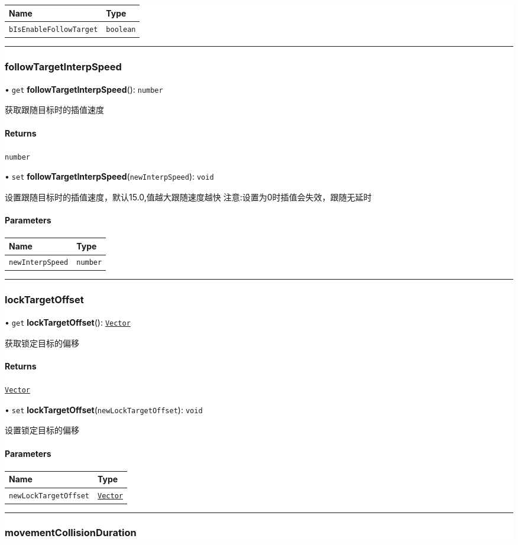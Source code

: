 | Name | Type |
| :------ | :------ |
| `bIsEnableFollowTarget` | `boolean` |


___

### followTargetInterpSpeed <Score text="followTargetInterpSpeed" /> 

• `get` **followTargetInterpSpeed**(): `number`

获取跟随目标时的插值速度

#### Returns

`number`

• `set` **followTargetInterpSpeed**(`newInterpSpeed`): `void`

设置跟随目标时的插值速度，默认15.0,值越大跟随速度越快
             注意:设置为0时插值会失效，跟随无延时

#### Parameters

| Name | Type |
| :------ | :------ |
| `newInterpSpeed` | `number` |


___

### lockTargetOffset <Score text="lockTargetOffset" /> 

• `get` **lockTargetOffset**(): [`Vector`](Type.Vector.md)

获取锁定目标的偏移

#### Returns

[`Vector`](Type.Vector.md)

• `set` **lockTargetOffset**(`newLockTargetOffset`): `void`

设置锁定目标的偏移

#### Parameters

| Name | Type |
| :------ | :------ |
| `newLockTargetOffset` | [`Vector`](Type.Vector.md) |


___

### movementCollisionDuration <Score text="movementCollisionDuration" /> 
